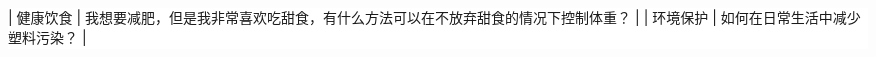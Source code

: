| 健康饮食                               | 我想要减肥，但是我非常喜欢吃甜食，有什么方法可以在不放弃甜食的情况下控制体重？                                                                                                                                                                                                                                                                                                                                                                                                                                                                                                                                                                                                                                                                                                                                                                                                                                                                                                                                                                                                                                                                                                                                                                                                                                                                                                                                                                                                                                                                                                                                                                                                                                                                                                                                                                                                                                                                                                                                                                                                                                                                                                                                                                                                                                                                                                                                                                                                                                                                                                                                                                                                                                                                                                                                                                                                                                                                                 |
| 环境保护                               | 如何在日常生活中减少塑料污染？                                                                                                                                                                                                                                                                                                                                                                                                                                                                                                                                                                                                                                                                                                                                                                                                                                                                                                                                                                                                                                                                                                                                                                                                                                                                                                                                                                                                                                                                                                                                                                                                                                                                                                                                                                                                                                                                                                                                                                                                                                                                                                                                                                                                                                                                                                                                                                                                                                                                                                                                                                                                                                                                                                                                                                                                                                                                                            |